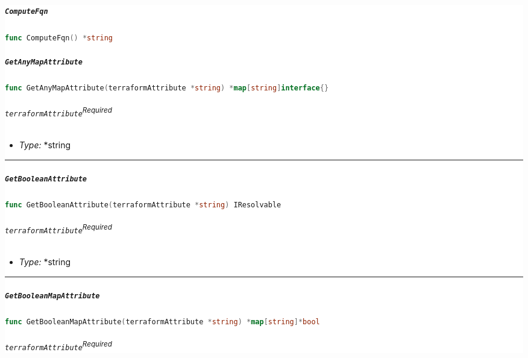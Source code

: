
##### `ComputeFqn` <a name="ComputeFqn" id="@cdktf/provider-ionoscloud.dataIonoscloudIpblock.DataIonoscloudIpblockTimeoutsOutputReference.computeFqn"></a>

```go
func ComputeFqn() *string
```

##### `GetAnyMapAttribute` <a name="GetAnyMapAttribute" id="@cdktf/provider-ionoscloud.dataIonoscloudIpblock.DataIonoscloudIpblockTimeoutsOutputReference.getAnyMapAttribute"></a>

```go
func GetAnyMapAttribute(terraformAttribute *string) *map[string]interface{}
```

###### `terraformAttribute`<sup>Required</sup> <a name="terraformAttribute" id="@cdktf/provider-ionoscloud.dataIonoscloudIpblock.DataIonoscloudIpblockTimeoutsOutputReference.getAnyMapAttribute.parameter.terraformAttribute"></a>

- *Type:* *string

---

##### `GetBooleanAttribute` <a name="GetBooleanAttribute" id="@cdktf/provider-ionoscloud.dataIonoscloudIpblock.DataIonoscloudIpblockTimeoutsOutputReference.getBooleanAttribute"></a>

```go
func GetBooleanAttribute(terraformAttribute *string) IResolvable
```

###### `terraformAttribute`<sup>Required</sup> <a name="terraformAttribute" id="@cdktf/provider-ionoscloud.dataIonoscloudIpblock.DataIonoscloudIpblockTimeoutsOutputReference.getBooleanAttribute.parameter.terraformAttribute"></a>

- *Type:* *string

---

##### `GetBooleanMapAttribute` <a name="GetBooleanMapAttribute" id="@cdktf/provider-ionoscloud.dataIonoscloudIpblock.DataIonoscloudIpblockTimeoutsOutputReference.getBooleanMapAttribute"></a>

```go
func GetBooleanMapAttribute(terraformAttribute *string) *map[string]*bool
```

###### `terraformAttribute`<sup>Required</sup> <a name="terraformAttribute" id="@cdktf/provider-ionoscloud.dataIonoscloudIpblock.DataIonoscloudIpblockTimeoutsOutputReference.getBooleanMapAttribute.parameter.terraformAttribute"></a>

